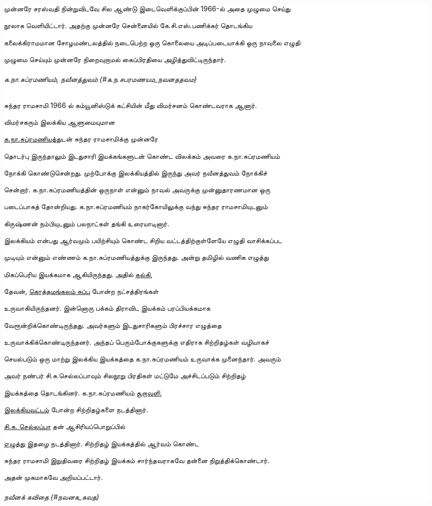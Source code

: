 முன்னரே சரஸ்வதி நின்றுவிடவே சில ஆண்டு இடைவெளிக்குப்பின் 1966-ல் அதை முழுமை செய்து

நூலாக வெளியிட்டார். அதற்கு முன்னரே சென்னையில் கே.சி.எஸ்.பணிக்கர் தொடங்கிய

கலைக்கிராமமான சோழமண்டலத்தில் நடைபெற்ற ஒரு கொலையை அடிப்படையாக்கி ஒரு நாவலை எழுதி

முழுமை செய்யும் முன்னரே நிறைவுறாமல் கைப்பிரதியை அழித்துவிட்டிருந்தார்.



###### க.நா.சுப்ரமணியம், நவீனத்துவம் {#க.ந.சபரமணயம_நவனததவம}



சுந்தர ராமசாமி 1966 ல் கம்யூனிஸ்டுக் கட்சியின் மீது விமர்சனம் கொண்டவராக ஆனார்.

விமர்சகரும் இலக்கிய ஆளுமையுமான

[க.நா.சுப்ரமணியத](க.நா.சுப்ரமணியம் "wikilink")்துடன் சுந்தர ராமசாமிக்கு முன்னரே

தொடர்பு இருந்தாலும் இடதுசாரி இயக்கங்களுடன் கொண்ட விலக்கம் அவரை க.நா.சுப்ரமணியம்

நோக்கி கொண்டுசென்றது. முற்போக்கு இலக்கியத்தில் இருந்து அவர் நவீனத்துவம் நோக்கிச்

சென்றார். க.நா.சுப்ரமணியத்தின் ஒருநாள் என்னும் நாவல் அவருக்கு முன்னுதாரணமான ஒரு

படைப்பாகத் தோன்றியது. க.நா.சுப்ரமணியம் நாகர்கோயிலுக்கு வந்து சுந்தர ராமசாமியுடனும்

கிருஷ்ணன் நம்பியுடனும் பலநாட்கள் தங்கி உரையாடினார்.



இலக்கியம் என்பது ஆர்வமும் பயிற்சியும் கொண்ட சிறிய வட்டத்திற்குள்ளேயே எழுதி வாசிக்கப்பட

முடியும் என்னும் எண்ணம் க.நா.சுப்ரமணியத்துக்கு இருந்தது. அன்று தமிழில் வணிக எழுத்து

மிகப்பெரிய இயக்கமாக ஆகியிருந்தது. அதில் [கல்கி](கல்கி_(எழுத்தாளர்) "wikilink"),

தேவன், [கொத்தமங்கலம் சுப்பு](கொத்தமங்கலம்_சுப்பு "wikilink") போன்ற நட்சத்திரங்கள்

உருவாகியிருந்தனர். இன்னொரு பக்கம் திராவிட இயக்கம் பரப்பியக்கமாக

வேரூன்றிக்கொண்டிருந்தது. அவர்களும் இடதுசாரிகளும் பிரச்சார எழுத்தை

உருவாக்கிக்கொண்டிருந்தனர். அந்தப் பெரும்போக்குகளுக்கு எதிராக சிற்றிதழ்கள் வழியாகச்

செயல்படும் ஒரு மாற்று இலக்கிய இயக்கத்தை க.நா.சுப்ரமணியம் உருவாக்க முனைந்தார். அவரும்

அவர் நண்பர் சி.சு.செல்லப்பாவும் சிலநூறு பிரதிகள் மட்டுமே அச்சிடப்படும் சிற்றிதழ்

இயக்கத்தை தொடங்கினர். க.நா.சுப்ரமணியம் [சூறாவளி](சூறாவளி_(இதழ்) "wikilink"),

[இலக்கியவட்டம்](இலக்கியவட்டம்_(இதழ்) "wikilink") போன்ற சிற்றிதழ்களை நடத்தினார்.

[சி.சு. செல்லப்பா](சி.சு._செல்லப்பா "wikilink") தன் ஆசிரியப்பொறுப்பில்

[எழுத்து](எழுத்து "wikilink") இதழை நடத்தினார். சிற்றிதழ் இயக்கத்தில் ஆர்வம் கொண்ட

சுந்தர ராமசாமி இறுதிவரை சிற்றிதழ் இயக்கம் சார்ந்தவராகவே தன்னை நிறுத்திக்கொண்டார்.

அதன் முகமாகவே அறியப்பட்டார்.



###### நவீனக் கவிதை {#நவனக_கவத}



